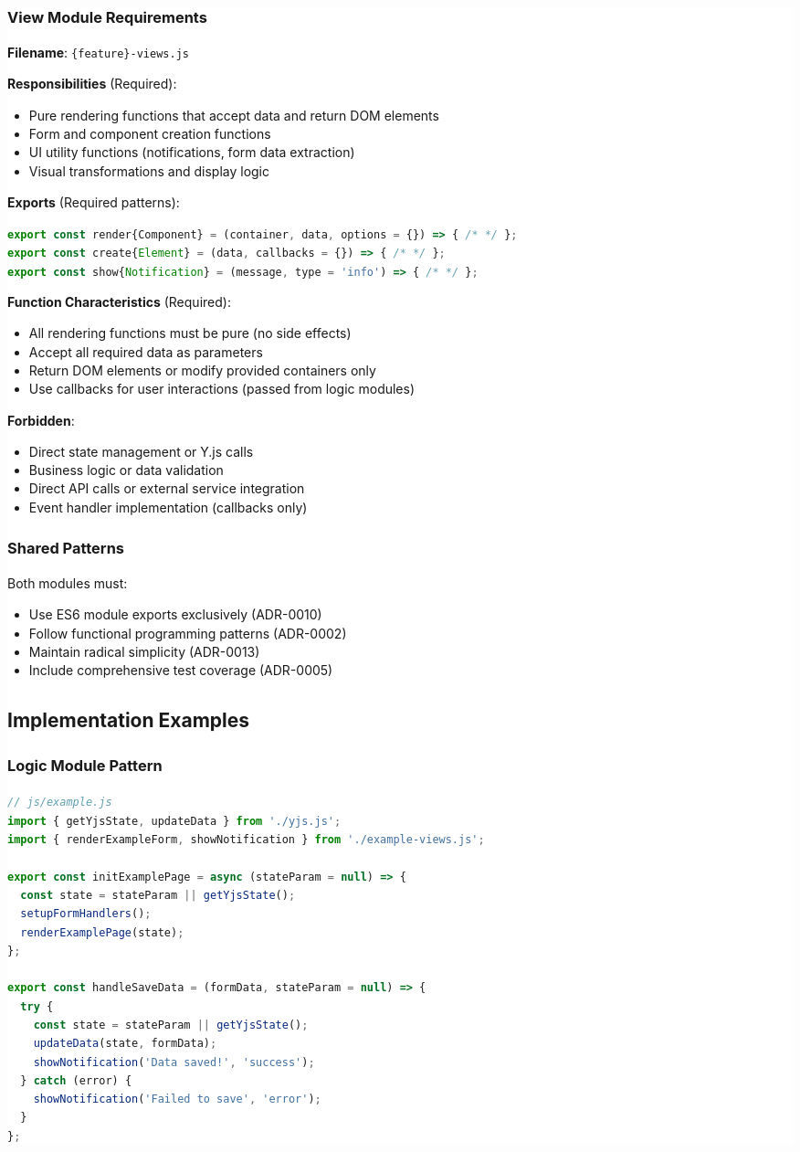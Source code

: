 ### View Module Requirements
**Filename**: `{feature}-views.js`

**Responsibilities** (Required):
- Pure rendering functions that accept data and return DOM elements
- Form and component creation functions
- UI utility functions (notifications, form data extraction)
- Visual transformations and display logic

**Exports** (Required patterns):
```javascript
export const render{Component} = (container, data, options = {}) => { /* */ };
export const create{Element} = (data, callbacks = {}) => { /* */ };
export const show{Notification} = (message, type = 'info') => { /* */ };
```

**Function Characteristics** (Required):
- All rendering functions must be pure (no side effects)
- Accept all required data as parameters
- Return DOM elements or modify provided containers only
- Use callbacks for user interactions (passed from logic modules)

**Forbidden**:
- Direct state management or Y.js calls
- Business logic or data validation
- Direct API calls or external service integration
- Event handler implementation (callbacks only)

### Shared Patterns
Both modules must:
- Use ES6 module exports exclusively (ADR-0010)
- Follow functional programming patterns (ADR-0002)
- Maintain radical simplicity (ADR-0013)
- Include comprehensive test coverage (ADR-0005)

## Implementation Examples

### Logic Module Pattern
```javascript
// js/example.js
import { getYjsState, updateData } from './yjs.js';
import { renderExampleForm, showNotification } from './example-views.js';

export const initExamplePage = async (stateParam = null) => {
  const state = stateParam || getYjsState();
  setupFormHandlers();
  renderExamplePage(state);
};

export const handleSaveData = (formData, stateParam = null) => {
  try {
    const state = stateParam || getYjsState();
    updateData(state, formData);
    showNotification('Data saved!', 'success');
  } catch (error) {
    showNotification('Failed to save', 'error');
  }
};
```
